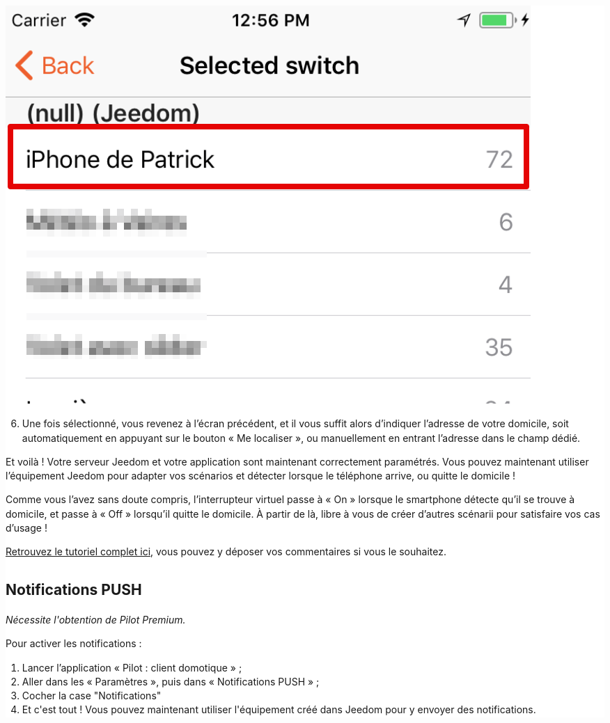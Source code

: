 ![Sélection d'un équipement](../images/iPhone-8-11.2-2018-01-27-12-57-00.png)



6. Une fois sélectionné, vous revenez à l’écran précédent, et il vous suffit alors d’indiquer l’adresse de votre domicile, soit automatiquement en appuyant sur le bouton « Me localiser », ou manuellement en entrant l’adresse dans le champ dédié.

Et voilà ! Votre serveur Jeedom et votre application sont maintenant correctement paramétrés. Vous pouvez maintenant utiliser l’équipement Jeedom pour adapter vos scénarios et détecter lorsque le téléphone arrive, ou quitte le domicile !

Comme vous l’avez sans doute compris, l’interrupteur virtuel passe à « On » lorsque le smartphone détecte qu’il se trouve à domicile, et passe à « Off » lorsqu’il quitte le domicile. À partir de là, libre à vous de créer d’autres scénarii pour satisfaire vos cas d’usage !

[Retrouvez le tutoriel complet ici](https://pilot.patrickferreira.com/tutoriel-jeedom-localisation-iphone/), vous pouvez y déposer vos commentaires si vous le souhaitez.

Notifications PUSH 
-

*Nécessite l'obtention de Pilot Premium.*

Pour activer les notifications :

1. Lancer l’application « Pilot : client domotique » ;
2. Aller dans les « Paramètres », puis dans « Notifications PUSH » ;
3. Cocher la case "Notifications"
4. Et c'est tout ! Vous pouvez maintenant utiliser l'équipement créé dans Jeedom pour y envoyer des notifications.
